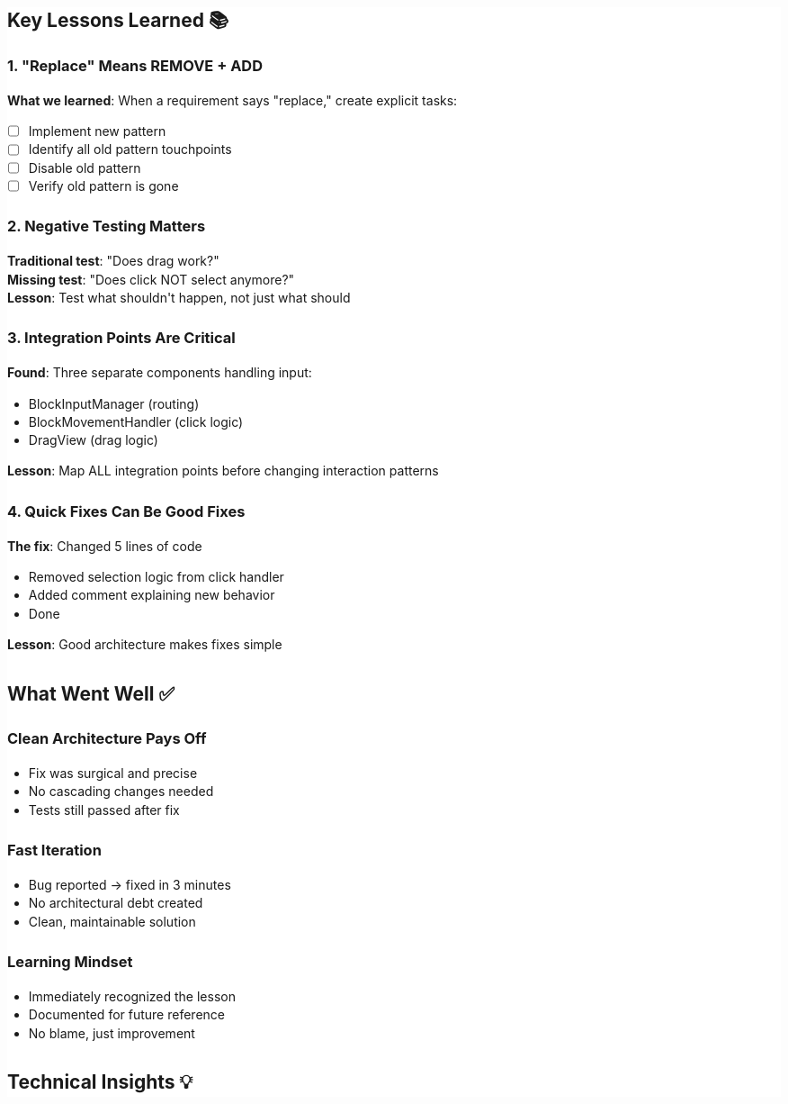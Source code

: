 ## Key Lessons Learned 📚

### 1. "Replace" Means REMOVE + ADD
**What we learned**: When a requirement says "replace," create explicit tasks:
- [ ] Implement new pattern
- [ ] Identify all old pattern touchpoints  
- [ ] Disable old pattern
- [ ] Verify old pattern is gone

### 2. Negative Testing Matters
**Traditional test**: "Does drag work?"  
**Missing test**: "Does click NOT select anymore?"  
**Lesson**: Test what shouldn't happen, not just what should

### 3. Integration Points Are Critical
**Found**: Three separate components handling input:
- BlockInputManager (routing)
- BlockMovementHandler (click logic)
- DragView (drag logic)

**Lesson**: Map ALL integration points before changing interaction patterns

### 4. Quick Fixes Can Be Good Fixes
**The fix**: Changed 5 lines of code
- Removed selection logic from click handler
- Added comment explaining new behavior
- Done

**Lesson**: Good architecture makes fixes simple

## What Went Well ✅

### Clean Architecture Pays Off
- Fix was surgical and precise
- No cascading changes needed
- Tests still passed after fix

### Fast Iteration
- Bug reported → fixed in 3 minutes
- No architectural debt created
- Clean, maintainable solution

### Learning Mindset
- Immediately recognized the lesson
- Documented for future reference
- No blame, just improvement

## Technical Insights 💡
